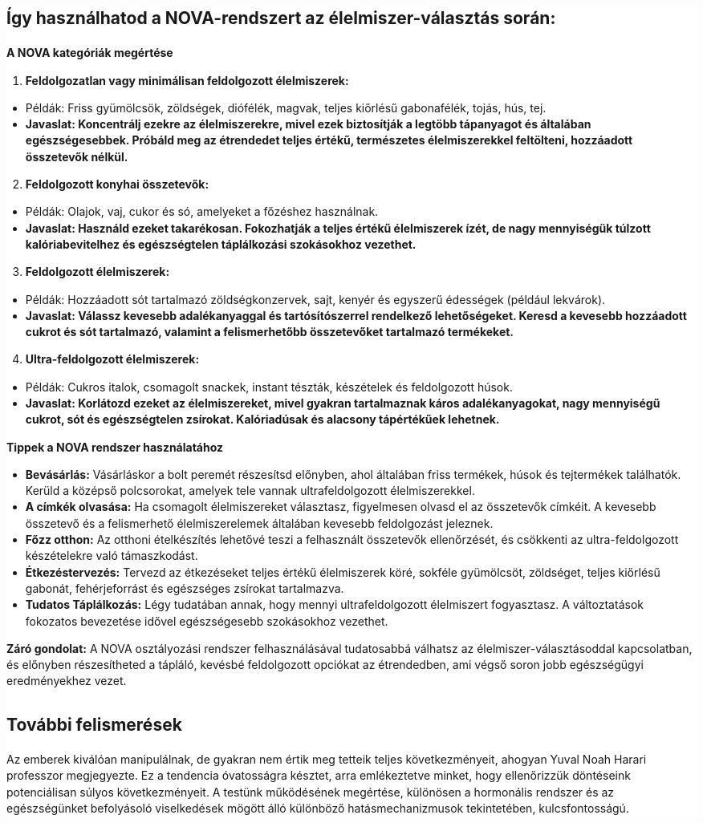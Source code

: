 ## Így használhatod a NOVA-rendszert az élelmiszer-választás során:

**A NOVA kategóriák megértése**
1.	**Feldolgozatlan vagy minimálisan feldolgozott élelmiszerek:**
   - Példák: Friss gyümölcsök, zöldségek, diófélék, magvak, teljes kiőrlésű gabonafélék, tojás, hús, tej.
   - **Javaslat: Koncentrálj ezekre az élelmiszerekre, mivel ezek biztosítják a legtöbb tápanyagot és általában egészségesebbek. Próbáld meg az étrendedet teljes értékű, természetes élelmiszerekkel feltölteni, hozzáadott összetevők nélkül.**
2.	**Feldolgozott konyhai összetevők:**
   - Példák: Olajok, vaj, cukor és só, amelyeket a főzéshez használnak.
   - **Javaslat: Használd ezeket takarékosan. Fokozhatják a teljes értékű élelmiszerek ízét, de nagy mennyiségük túlzott kalóriabevitelhez és egészségtelen táplálkozási szokásokhoz vezethet.**
3.	**Feldolgozott élelmiszerek:**
   - Példák: Hozzáadott sót tartalmazó zöldségkonzervek, sajt, kenyér és egyszerű édességek (például lekvárok).
   - **Javaslat: Válassz kevesebb adalékanyaggal és tartósítószerrel rendelkező lehetőségeket. Keresd a kevesebb hozzáadott cukrot és sót tartalmazó, valamint a felismerhetőbb összetevőket tartalmazó termékeket.**
4.	**Ultra-feldolgozott élelmiszerek:**
   - Példák: Cukros italok, csomagolt snackek, instant tészták, készételek és feldolgozott húsok.
   - **Javaslat: Korlátozd ezeket az élelmiszereket, mivel gyakran tartalmaznak káros adalékanyagokat, nagy mennyiségű cukrot, sót és egészségtelen zsírokat. Kalóriadúsak és alacsony tápértékűek lehetnek.**

**Tippek a NOVA rendszer használatához**
  - **Bevásárlás:** Vásárláskor a bolt peremét részesítsd előnyben, ahol általában friss termékek, húsok és tejtermékek találhatók. Kerüld a középső polcsorokat, amelyek tele vannak ultrafeldolgozott élelmiszerekkel.
  - **A címkék olvasása:** Ha csomagolt élelmiszereket választasz, figyelmesen olvasd el az összetevők címkéit. A kevesebb összetevő és a felismerhető élelmiszerelemek általában kevesebb feldolgozást jeleznek.
  - **Főzz otthon:** Az otthoni ételkészítés lehetővé teszi a felhasznált összetevők ellenőrzését, és csökkenti az ultra-feldolgozott készételekre való támaszkodást.
  - **Étkezéstervezés:** Tervezd az étkezéseket teljes értékű élelmiszerek köré, sokféle gyümölcsöt, zöldséget, teljes kiőrlésű gabonát, fehérjeforrást és egészséges zsírokat tartalmazva.
  - **Tudatos Táplálkozás:** Légy tudatában annak, hogy mennyi ultrafeldolgozott élelmiszert fogyasztasz. A változtatások fokozatos bevezetése idővel egészségesebb szokásokhoz vezethet.


**Záró gondolat:**
A NOVA osztályozási rendszer felhasználásával tudatosabbá válhatsz az élelmiszer-választásoddal kapcsolatban, és előnyben részesítheted a tápláló, kevésbé feldolgozott opciókat az étrendedben, ami végső soron jobb egészségügyi eredményekhez vezet.


## További felismerések

Az emberek kiválóan manipulálnak, de gyakran nem értik meg tetteik teljes következményeit, ahogyan Yuval Noah Harari professzor megjegyezte. Ez a tendencia óvatosságra késztet, arra emlékeztetve minket, hogy ellenőrizzük döntéseink potenciálisan súlyos következményeit. A testünk működésének megértése, különösen a hormonális rendszer és az egészségünket befolyásoló viselkedések mögött álló különböző hatásmechanizmusok tekintetében, kulcsfontosságú.
